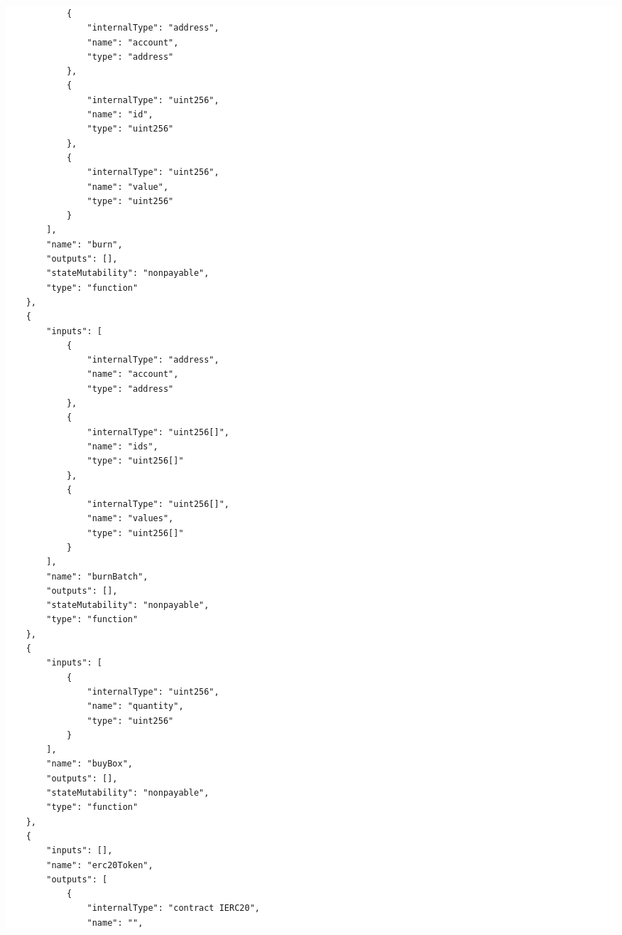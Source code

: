 				{
					"internalType": "address",
					"name": "account",
					"type": "address"
				},
				{
					"internalType": "uint256",
					"name": "id",
					"type": "uint256"
				},
				{
					"internalType": "uint256",
					"name": "value",
					"type": "uint256"
				}
			],
			"name": "burn",
			"outputs": [],
			"stateMutability": "nonpayable",
			"type": "function"
		},
		{
			"inputs": [
				{
					"internalType": "address",
					"name": "account",
					"type": "address"
				},
				{
					"internalType": "uint256[]",
					"name": "ids",
					"type": "uint256[]"
				},
				{
					"internalType": "uint256[]",
					"name": "values",
					"type": "uint256[]"
				}
			],
			"name": "burnBatch",
			"outputs": [],
			"stateMutability": "nonpayable",
			"type": "function"
		},
		{
			"inputs": [
				{
					"internalType": "uint256",
					"name": "quantity",
					"type": "uint256"
				}
			],
			"name": "buyBox",
			"outputs": [],
			"stateMutability": "nonpayable",
			"type": "function"
		},
		{
			"inputs": [],
			"name": "erc20Token",
			"outputs": [
				{
					"internalType": "contract IERC20",
					"name": "",